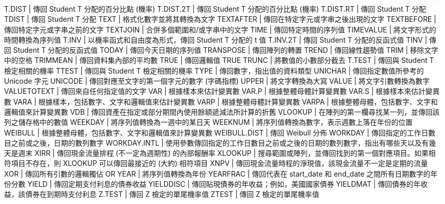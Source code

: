 T.DIST           | 傳回 Student T 分配的百分比點 (機率)
T.DIST.2T        | 傳回 Student T 分配的百分比點 (機率)
T.DIST.RT        | 傳回 Student T 分配
TDIST            | 傳回 Student T 分配
TEXT             | 格式化數字並將其轉換為文字
TEXTAFTER        | 傳回在特定字元或字串之後出現的文字
TEXTBEFORE       | 傳回特定字元或字串之前的文字
TEXTJOIN         | 合併多個範圍和/或字串中的文字
TIME             | 傳回特定時間的序列值
TIMEVALUE        | 將文字形式的時間轉換為序列值
T.INV            | 以機率函式和自由度為形式，傳回 Student T 分配的 t 值
T.INV.2T         | 傳回 Student T 分配的反函式值
TINV             | 傳回 Student T 分配的反函式值
TODAY            | 傳回今天日期的序列值
TRANSPOSE        | 傳回陣列的轉置
TREND            | 傳回線性趨勢值
TRIM             | 移除文字中的空格
TRIMMEAN         | 傳回資料集內部的平均數
TRUE             | 傳回邏輯值 TRUE
TRUNC            | 將數值的小數部分截去
T.TEST           | 傳回與 Student T 檢定相關的機率
TTEST            | 傳回與 Student T 檢定相關的機率
TYPE             | 傳回數字，指出值的資料類型
UNICHAR          | 傳回指定數值所參考的 Unicode 字元
UNICODE          | 傳回對應至文字的第一個字元的數字 (字碼指標)
UPPER            | 將文字轉換為大寫
VALUE            | 將文字引數轉換為數字
VALUETOTEXT      | 傳回來自任何指定值的文字
VAR              | 根據樣本來估計變異數
VAR.P            | 根據整體母體計算變異數
VAR.S            | 根據樣本來估計變異數
VARA             | 根據樣本，包括數字、文字和邏輯值來估計變異數
VARP             | 根據整體母體計算變異數
VARPA            | 根據整體母體，包括數字、文字和邏輯值來計算變異數
VDB              | 傳回資產在指定或部分期間內使用餘額遞減法所計算的折舊
VLOOKUP          | 在陣列的第一欄尋找某一列，並傳回該列之儲存格中的數值
WEEKDAY          | 將序列值轉換為一週中的某日天
WEEKNUM          | 將序列值轉換為數字，表示週數上落在年份的位置
WEIBULL          | 根據整體母體，包括數字、文字和邏輯值來計算變異數
WEIBULL.DIST     | 傳回 Weibull 分佈
WORKDAY          | 傳回指定的工作日數目之前或之後，日期的數列數字
WORKDAY.INTL     | 使用參數傳回指定的工作日數目之前或之後的日期的數列數字，指出有哪些天以及有幾天是週末
XIRR             | 傳回現金流量排程 (不一定為週期性) 的內部報酬率
XLOOKUP          | 搜尋範圍或陣列，並傳回找到的第一個對應項目。如果相符項目不存在，則 XLOOKUP 可以傳回最接近的 (大約) 相符項目
XNPV             | 傳回現金流量時程的淨現值，該現金流量不一定是定期的流量
XOR              | 傳回所有引數的邏輯獨佔 OR
YEAR             | 將序列值轉換為年份
YEARFRAC         | 傳回代表在 start_date 和 end_date 之間所有日期數字的年份分數
YIELD            | 傳回定期支付利息的債券收益
YIELDDISC        | 傳回貼現債券的年收益；例如，美國國家債券
YIELDMAT         | 傳回債券的年收益，該債券在到期時支付利息
Z.TEST           | 傳回 Z 檢定的單尾機率值
ZTEST            | 傳回 Z 檢定的單尾機率值
